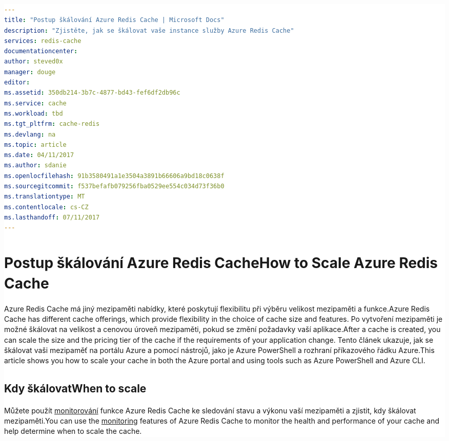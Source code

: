 ```yaml
---
title: "Postup škálování Azure Redis Cache | Microsoft Docs"
description: "Zjistěte, jak se škálovat vaše instance služby Azure Redis Cache"
services: redis-cache
documentationcenter: 
author: steved0x
manager: douge
editor: 
ms.assetid: 350db214-3b7c-4877-bd43-fef6df2db96c
ms.service: cache
ms.workload: tbd
ms.tgt_pltfrm: cache-redis
ms.devlang: na
ms.topic: article
ms.date: 04/11/2017
ms.author: sdanie
ms.openlocfilehash: 91b3580491a1e3504a3891b66606a9bd18c0638f
ms.sourcegitcommit: f537befafb079256fba0529ee554c034d73f36b0
ms.translationtype: MT
ms.contentlocale: cs-CZ
ms.lasthandoff: 07/11/2017
---
```

# <a name="how-to-scale-azure-redis-cache"></a><span data-ttu-id="1241c-103">Postup škálování Azure Redis Cache</span><span class="sxs-lookup"><span data-stu-id="1241c-103">How to Scale Azure Redis Cache</span></span>
<span data-ttu-id="1241c-104">Azure Redis Cache má jiný mezipaměti nabídky, které poskytují flexibilitu při výběru velikost mezipaměti a funkce.</span><span class="sxs-lookup"><span data-stu-id="1241c-104">Azure Redis Cache has different cache offerings, which provide flexibility in the choice of cache size and features.</span></span> <span data-ttu-id="1241c-105">Po vytvoření mezipaměti je možné škálovat na velikost a cenovou úroveň mezipaměti, pokud se změní požadavky vaší aplikace.</span><span class="sxs-lookup"><span data-stu-id="1241c-105">After a cache is created, you can scale the size and the pricing tier of the cache if the requirements of your application change.</span></span> <span data-ttu-id="1241c-106">Tento článek ukazuje, jak se škálovat vaši mezipaměť na portálu Azure a pomocí nástrojů, jako je Azure PowerShell a rozhraní příkazového řádku Azure.</span><span class="sxs-lookup"><span data-stu-id="1241c-106">This article shows you how to scale your cache in both the Azure portal and using tools such as Azure PowerShell and Azure CLI.</span></span>

## <a name="when-to-scale"></a><span data-ttu-id="1241c-107">Kdy škálovat</span><span class="sxs-lookup"><span data-stu-id="1241c-107">When to scale</span></span>
<span data-ttu-id="1241c-108">Můžete použít [monitorování](cache-how-to-monitor.md) funkce Azure Redis Cache ke sledování stavu a výkonu vaší mezipaměti a zjistit, kdy škálovat mezipaměti.</span><span class="sxs-lookup"><span data-stu-id="1241c-108">You can use the [monitoring](cache-how-to-monitor.md) features of Azure Redis Cache to monitor the health and performance of your cache and help determine when to scale the cache.</span></span> 
